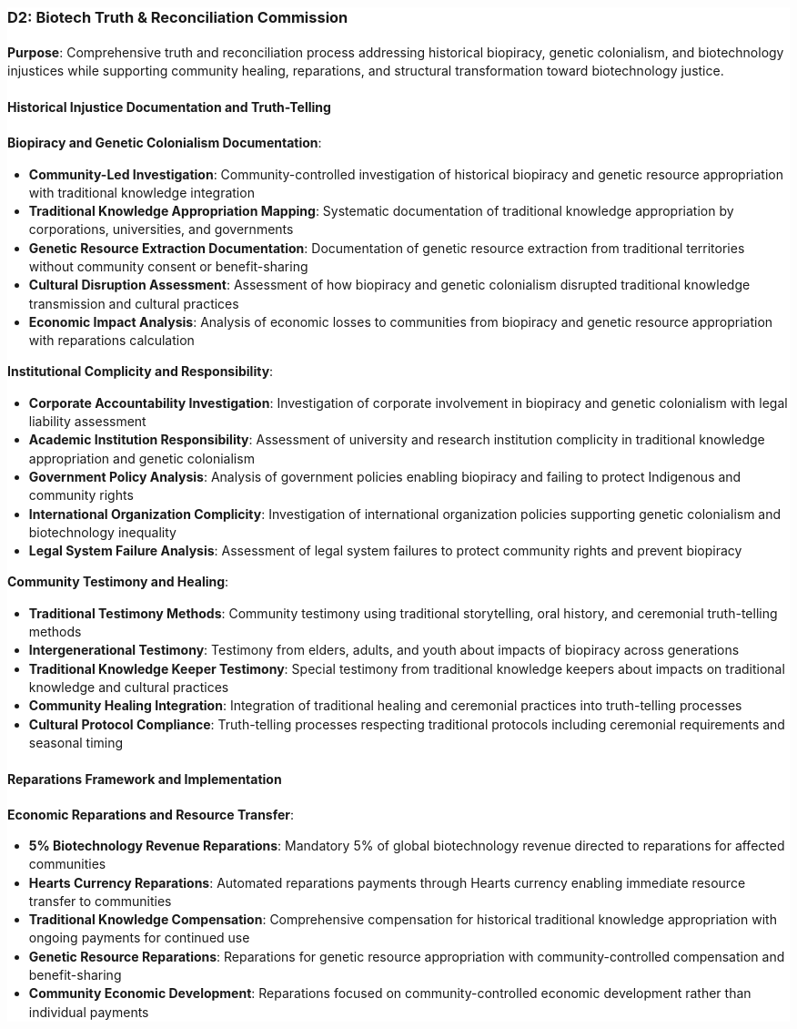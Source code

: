 
### <a id="d2-biotech-truth-reconciliation"></a>D2: Biotech Truth & Reconciliation Commission

**Purpose**: Comprehensive truth and reconciliation process addressing historical biopiracy, genetic colonialism, and biotechnology injustices while supporting community healing, reparations, and structural transformation toward biotechnology justice.

#### Historical Injustice Documentation and Truth-Telling

**Biopiracy and Genetic Colonialism Documentation**:
- **Community-Led Investigation**: Community-controlled investigation of historical biopiracy and genetic resource appropriation with traditional knowledge integration
- **Traditional Knowledge Appropriation Mapping**: Systematic documentation of traditional knowledge appropriation by corporations, universities, and governments
- **Genetic Resource Extraction Documentation**: Documentation of genetic resource extraction from traditional territories without community consent or benefit-sharing
- **Cultural Disruption Assessment**: Assessment of how biopiracy and genetic colonialism disrupted traditional knowledge transmission and cultural practices
- **Economic Impact Analysis**: Analysis of economic losses to communities from biopiracy and genetic resource appropriation with reparations calculation

**Institutional Complicity and Responsibility**:
- **Corporate Accountability Investigation**: Investigation of corporate involvement in biopiracy and genetic colonialism with legal liability assessment
- **Academic Institution Responsibility**: Assessment of university and research institution complicity in traditional knowledge appropriation and genetic colonialism
- **Government Policy Analysis**: Analysis of government policies enabling biopiracy and failing to protect Indigenous and community rights
- **International Organization Complicity**: Investigation of international organization policies supporting genetic colonialism and biotechnology inequality
- **Legal System Failure Analysis**: Assessment of legal system failures to protect community rights and prevent biopiracy

**Community Testimony and Healing**:
- **Traditional Testimony Methods**: Community testimony using traditional storytelling, oral history, and ceremonial truth-telling methods
- **Intergenerational Testimony**: Testimony from elders, adults, and youth about impacts of biopiracy across generations
- **Traditional Knowledge Keeper Testimony**: Special testimony from traditional knowledge keepers about impacts on traditional knowledge and cultural practices
- **Community Healing Integration**: Integration of traditional healing and ceremonial practices into truth-telling processes
- **Cultural Protocol Compliance**: Truth-telling processes respecting traditional protocols including ceremonial requirements and seasonal timing

#### Reparations Framework and Implementation

**Economic Reparations and Resource Transfer**:
- **5% Biotechnology Revenue Reparations**: Mandatory 5% of global biotechnology revenue directed to reparations for affected communities
- **Hearts Currency Reparations**: Automated reparations payments through Hearts currency enabling immediate resource transfer to communities
- **Traditional Knowledge Compensation**: Comprehensive compensation for historical traditional knowledge appropriation with ongoing payments for continued use
- **Genetic Resource Reparations**: Reparations for genetic resource appropriation with community-controlled compensation and benefit-sharing
- **Community Economic Development**: Reparations focused on community-controlled economic development rather than individual payments

